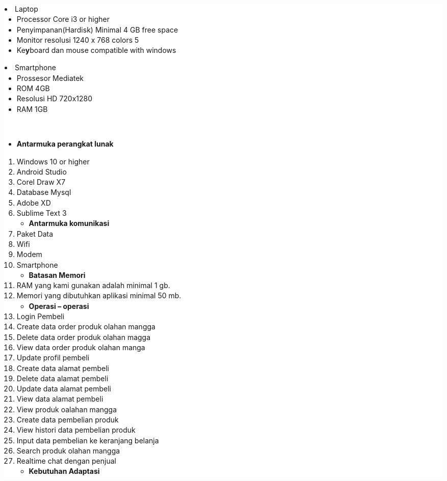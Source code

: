 <li>Laptop
<ul>
<li>Processor Core i3 or higher</li>
<li>Penyimpanan(Hardisk) Minimal 4 GB free space</li>
<li>Monitor resolusi 1240 x 768 colors 5</li>
<li>Ke<strong>y</strong>board dan mouse compatible with windows</li>
</ul>
</li>
<li>Smartphone
<ul>
<li>Prossesor Mediatek</li>
<li>ROM 4GB</li>
<li>Resolusi HD 720x1280</li>
<li>RAM 1GB</li>
</ul>
</li>
</ol>
<p>&nbsp;</p>
<ul>
<li><strong>Antarmuka perangkat lunak</strong></li>
</ul>
<ol>
<li>Windows 10 or higher</li>
<li>Android Studio</li>
<li>Corel Draw X7</li>
<li>Database Mysql</li>
<li>Adobe XD</li>
<li>Sublime Text 3
<ul>
<li><strong>Antarmuka komunikasi</strong></li>
</ul>
</li>
<li>Paket Data</li>
<li>Wifi</li>
<li>Modem</li>
<li>Smartphone
<ul>
<li><strong>Batasan Memori</strong></li>
</ul>
</li>
<li>RAM yang kami gunakan adalah minimal 1 gb.</li>
<li>Memori yang dibutuhkan aplikasi minimal 50 mb.
<ul>
<li><strong>Operasi &ndash; operasi</strong></li>
</ul>
</li>
<li>Login Pembeli</li>
<li>Create data order produk olahan mangga</li>
<li>Delete data order produk olahan magga</li>
<li>View data order produk olahan manga</li>
<li>Update profil pembeli</li>
<li>Create data alamat pembeli</li>
<li>Delete data alamat pembeli</li>
<li>Update data alamat pembeli</li>
<li>View data alamat pembeli</li>
<li>View produk oalahan mangga</li>
<li>Create data pembelian produk</li>
<li>View histori data pembelian produk</li>
<li>Input data pembelian ke keranjang belanja</li>
<li>Search produk olahan mangga</li>
<li>Realtime chat dengan penjual
<ul>
<li><strong>Kebutuhan Adaptasi</strong></li>
</ul>